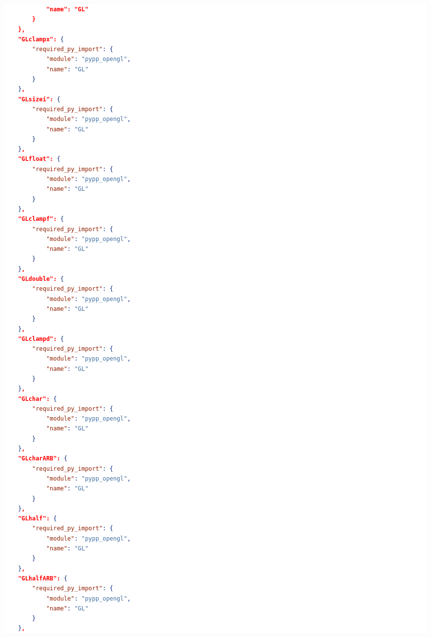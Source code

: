 ```json
            "name": "GL"
        }
    },
    "GLclampx": {
        "required_py_import": {
            "module": "pypp_opengl",
            "name": "GL"
        }
    },
    "GLsizei": {
        "required_py_import": {
            "module": "pypp_opengl",
            "name": "GL"
        }
    },
    "GLfloat": {
        "required_py_import": {
            "module": "pypp_opengl",
            "name": "GL"
        }
    },
    "GLclampf": {
        "required_py_import": {
            "module": "pypp_opengl",
            "name": "GL"
        }
    },
    "GLdouble": {
        "required_py_import": {
            "module": "pypp_opengl",
            "name": "GL"
        }
    },
    "GLclampd": {
        "required_py_import": {
            "module": "pypp_opengl",
            "name": "GL"
        }
    },
    "GLchar": {
        "required_py_import": {
            "module": "pypp_opengl",
            "name": "GL"
        }
    },
    "GLcharARB": {
        "required_py_import": {
            "module": "pypp_opengl",
            "name": "GL"
        }
    },
    "GLhalf": {
        "required_py_import": {
            "module": "pypp_opengl",
            "name": "GL"
        }
    },
    "GLhalfARB": {
        "required_py_import": {
            "module": "pypp_opengl",
            "name": "GL"
        }
    },
```